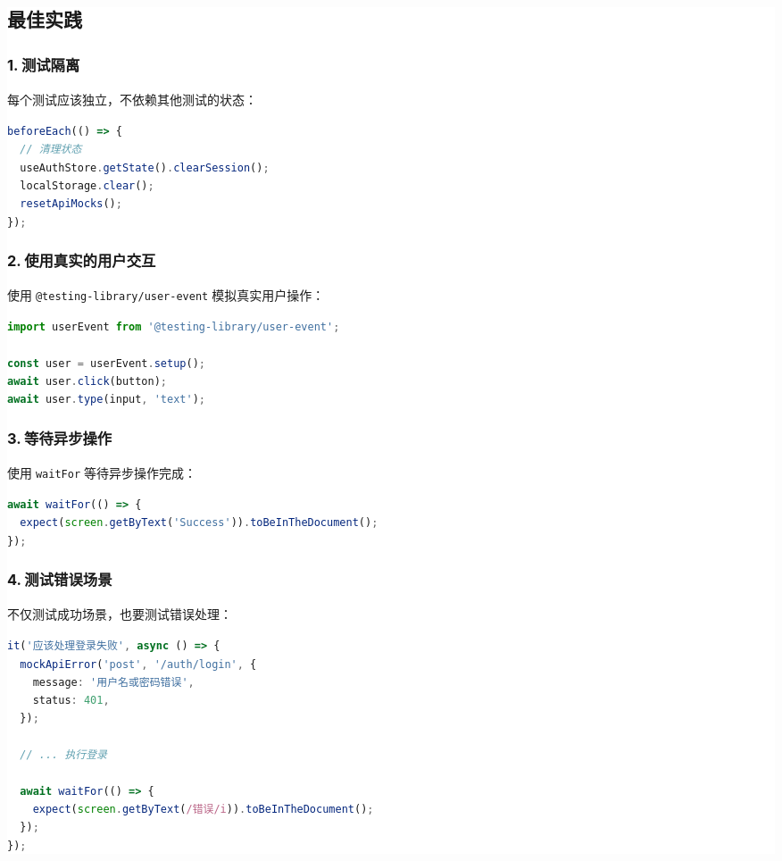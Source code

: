 ## 最佳实践

### 1. 测试隔离

每个测试应该独立，不依赖其他测试的状态：

```typescript
beforeEach(() => {
  // 清理状态
  useAuthStore.getState().clearSession();
  localStorage.clear();
  resetApiMocks();
});
```

### 2. 使用真实的用户交互

使用 `@testing-library/user-event` 模拟真实用户操作：

```typescript
import userEvent from '@testing-library/user-event';

const user = userEvent.setup();
await user.click(button);
await user.type(input, 'text');
```

### 3. 等待异步操作

使用 `waitFor` 等待异步操作完成：

```typescript
await waitFor(() => {
  expect(screen.getByText('Success')).toBeInTheDocument();
});
```

### 4. 测试错误场景

不仅测试成功场景，也要测试错误处理：

```typescript
it('应该处理登录失败', async () => {
  mockApiError('post', '/auth/login', {
    message: '用户名或密码错误',
    status: 401,
  });
  
  // ... 执行登录
  
  await waitFor(() => {
    expect(screen.getByText(/错误/i)).toBeInTheDocument();
  });
});
```
